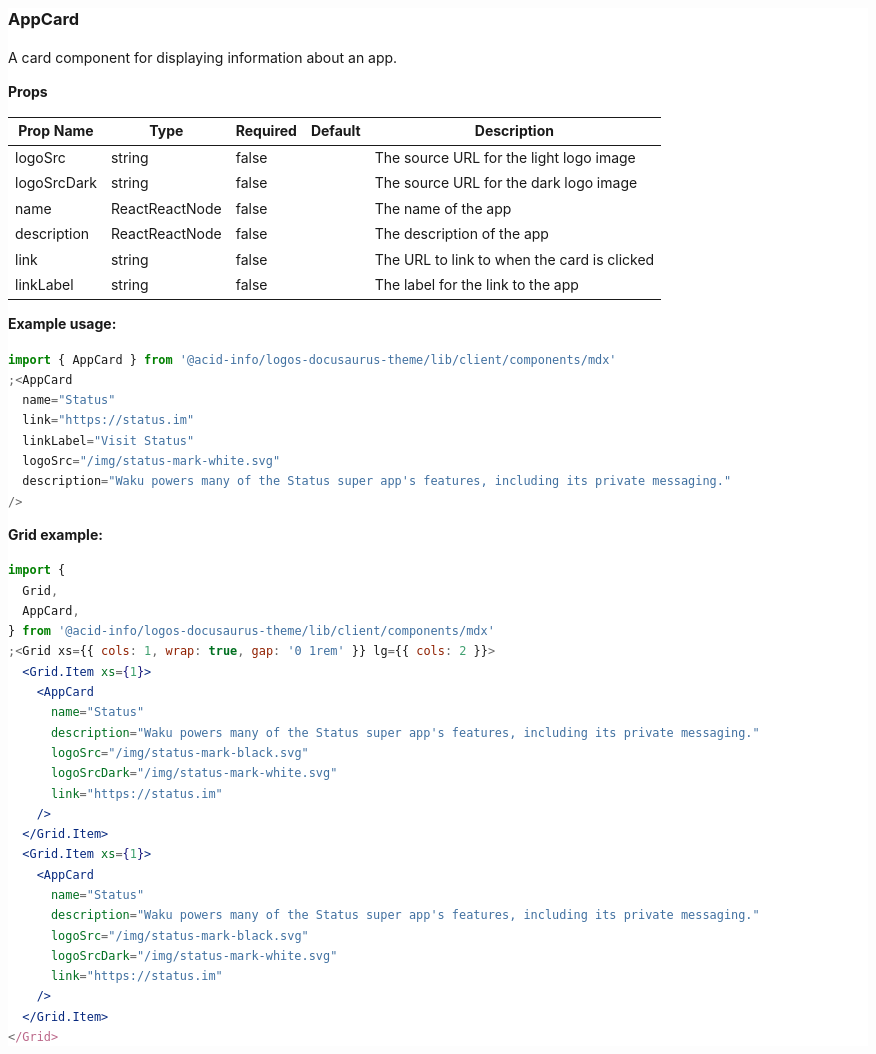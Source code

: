 ### AppCard

A card component for displaying information about an app.

**Props**

| Prop Name   | Type           | Required | Default | Description                                 |
| ----------- | -------------- | -------- | ------- | ------------------------------------------- |
| logoSrc     | string         | false    |         | The source URL for the light logo image     |
| logoSrcDark | string         | false    |         | The source URL for the dark logo image      |
| name        | ReactReactNode | false    |         | The name of the app                         |
| description | ReactReactNode | false    |         | The description of the app                  |
| link        | string         | false    |         | The URL to link to when the card is clicked |
| linkLabel   | string         | false    |         | The label for the link to the app           |

**Example usage:**

```jsx
import { AppCard } from '@acid-info/logos-docusaurus-theme/lib/client/components/mdx'
;<AppCard
  name="Status"
  link="https://status.im"
  linkLabel="Visit Status"
  logoSrc="/img/status-mark-white.svg"
  description="Waku powers many of the Status super app's features, including its private messaging."
/>
```

**Grid example:**

```jsx
import {
  Grid,
  AppCard,
} from '@acid-info/logos-docusaurus-theme/lib/client/components/mdx'
;<Grid xs={{ cols: 1, wrap: true, gap: '0 1rem' }} lg={{ cols: 2 }}>
  <Grid.Item xs={1}>
    <AppCard
      name="Status"
      description="Waku powers many of the Status super app's features, including its private messaging."
      logoSrc="/img/status-mark-black.svg"
      logoSrcDark="/img/status-mark-white.svg"
      link="https://status.im"
    />
  </Grid.Item>
  <Grid.Item xs={1}>
    <AppCard
      name="Status"
      description="Waku powers many of the Status super app's features, including its private messaging."
      logoSrc="/img/status-mark-black.svg"
      logoSrcDark="/img/status-mark-white.svg"
      link="https://status.im"
    />
  </Grid.Item>
</Grid>
```
